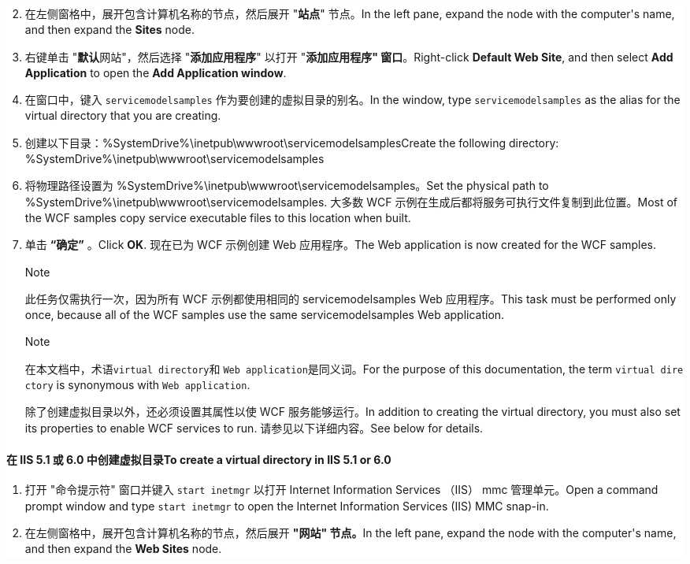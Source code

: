 2. <span data-ttu-id="f4609-110">在左侧窗格中，展开包含计算机名称的节点，然后展开 "**站点**" 节点。</span><span class="sxs-lookup"><span data-stu-id="f4609-110">In the left pane, expand the node with the computer's name, and then expand the **Sites** node.</span></span>  
  
3. <span data-ttu-id="f4609-111">右键单击 "**默认**网站"，然后选择 "**添加应用程序**" 以打开 "**添加应用程序" 窗口**。</span><span class="sxs-lookup"><span data-stu-id="f4609-111">Right-click **Default Web Site**, and then select **Add Application** to open the **Add Application window**.</span></span>  
  
4. <span data-ttu-id="f4609-112">在窗口中，键入 `servicemodelsamples` 作为要创建的虚拟目录的别名。</span><span class="sxs-lookup"><span data-stu-id="f4609-112">In the window, type `servicemodelsamples` as the alias for the virtual directory that you are creating.</span></span>  
  
5. <span data-ttu-id="f4609-113">创建以下目录：%SystemDrive%\inetpub\wwwroot\servicemodelsamples</span><span class="sxs-lookup"><span data-stu-id="f4609-113">Create the following directory: %SystemDrive%\inetpub\wwwroot\servicemodelsamples</span></span>  
  
6. <span data-ttu-id="f4609-114">将物理路径设置为 %SystemDrive%\inetpub\wwwroot\servicemodelsamples。</span><span class="sxs-lookup"><span data-stu-id="f4609-114">Set the physical path to %SystemDrive%\inetpub\wwwroot\servicemodelsamples.</span></span>  <span data-ttu-id="f4609-115">大多数 WCF 示例在生成后都将服务可执行文件复制到此位置。</span><span class="sxs-lookup"><span data-stu-id="f4609-115">Most of the WCF samples copy service executable files to this location when built.</span></span>  
  
7. <span data-ttu-id="f4609-116">单击 **“确定”** 。</span><span class="sxs-lookup"><span data-stu-id="f4609-116">Click **OK**.</span></span> <span data-ttu-id="f4609-117">现在已为 WCF 示例创建 Web 应用程序。</span><span class="sxs-lookup"><span data-stu-id="f4609-117">The Web application is now created for the WCF samples.</span></span>  
  
    > [!NOTE]
    > <span data-ttu-id="f4609-118">此任务仅需执行一次，因为所有 WCF 示例都使用相同的 servicemodelsamples Web 应用程序。</span><span class="sxs-lookup"><span data-stu-id="f4609-118">This task must be performed only once, because all of the WCF samples use the same servicemodelsamples Web application.</span></span>  
  
    > [!NOTE]
    > <span data-ttu-id="f4609-119">在本文档中，术语`virtual directory`和 `Web application`是同义词。</span><span class="sxs-lookup"><span data-stu-id="f4609-119">For the purpose of this documentation, the term `virtual directory` is synonymous with `Web application`.</span></span>  
  
     <span data-ttu-id="f4609-120">除了创建虚拟目录以外，还必须设置其属性以使 WCF 服务能够运行。</span><span class="sxs-lookup"><span data-stu-id="f4609-120">In addition to creating the virtual directory, you must also set its properties to enable WCF services to run.</span></span> <span data-ttu-id="f4609-121">请参见以下详细内容。</span><span class="sxs-lookup"><span data-stu-id="f4609-121">See below for details.</span></span>  
  
#### <a name="to-create-a-virtual-directory-in-iis-51-or-60"></a><span data-ttu-id="f4609-122">在 IIS 5.1 或 6.0 中创建虚拟目录</span><span class="sxs-lookup"><span data-stu-id="f4609-122">To create a virtual directory in IIS 5.1 or 6.0</span></span>  
  
1. <span data-ttu-id="f4609-123">打开 "命令提示符" 窗口并键入 `start inetmgr` 以打开 Internet Information Services （IIS） mmc 管理单元。</span><span class="sxs-lookup"><span data-stu-id="f4609-123">Open a command prompt window and type `start inetmgr` to open the Internet Information Services (IIS) MMC snap-in.</span></span>  
  
2. <span data-ttu-id="f4609-124">在左侧窗格中，展开包含计算机名称的节点，然后展开 **"网站" 节点。**</span><span class="sxs-lookup"><span data-stu-id="f4609-124">In the left pane, expand the node with the computer's name, and then expand the **Web Sites** node.</span></span>  
  
